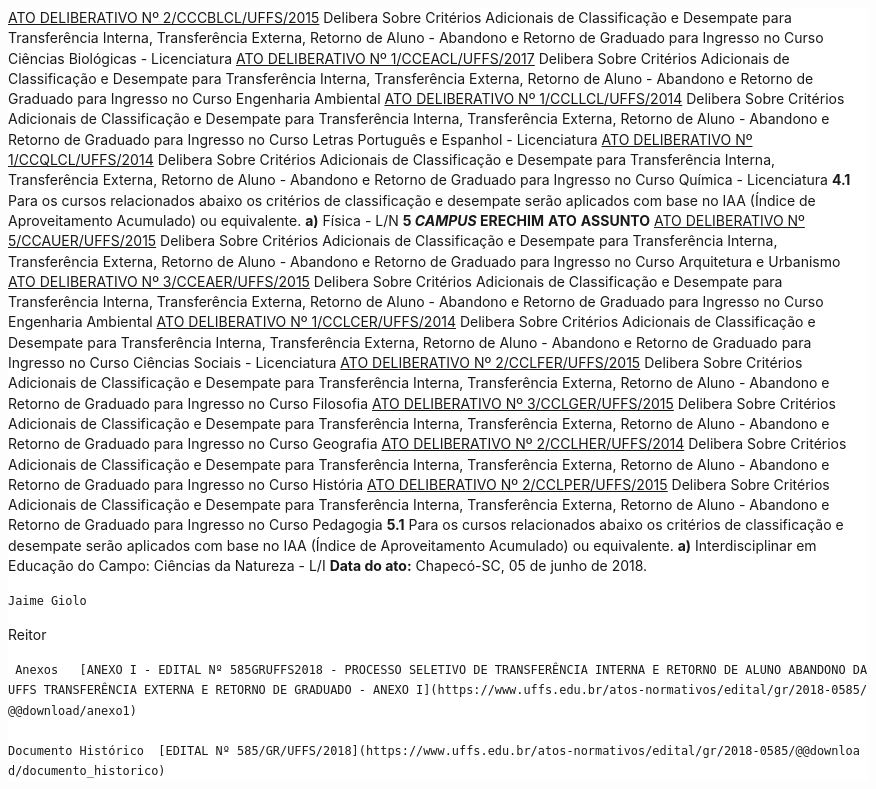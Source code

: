 [ATO DELIBERATIVO Nº 2/CCCBLCL/UFFS/2015](https://www.uffs.edu.br/atos-normativos/ato-deliberativo/cccblcl/2015-0002)    Delibera Sobre Critérios Adicionais de Classificação e Desempate para Transferência Interna, Transferência Externa, Retorno de Aluno - Abandono e Retorno de Graduado para Ingresso no Curso Ciências Biológicas - Licenciatura     [ATO DELIBERATIVO Nº 1/CCEACL/UFFS/2017](https://www.uffs.edu.br/atos-normativos/ato-deliberativo/cceacl/2017-0001)    Delibera Sobre Critérios Adicionais de Classificação e Desempate para Transferência Interna, Transferência Externa, Retorno de Aluno - Abandono e Retorno de Graduado para Ingresso no Curso Engenharia Ambiental     [ATO DELIBERATIVO Nº 1/CCLLCL/UFFS/2014](https://www.uffs.edu.br/atos-normativos/ato-deliberativo/ccllcl/2014-0001)    Delibera Sobre Critérios Adicionais de Classificação e Desempate para Transferência Interna, Transferência Externa, Retorno de Aluno - Abandono e Retorno de Graduado para Ingresso no Curso Letras Português e Espanhol - Licenciatura     [ATO DELIBERATIVO Nº 1/CCQLCL/UFFS/2014](https://www.uffs.edu.br/atos-normativos/ato-deliberativo/ccqlcl/2014-0001)    Delibera Sobre Critérios Adicionais de Classificação e Desempate para Transferência Interna, Transferência Externa, Retorno de Aluno - Abandono e Retorno de Graduado para Ingresso no Curso Química - Licenciatura     **4.1** Para os cursos relacionados abaixo os critérios de classificação e desempate serão aplicados com base no IAA (Índice de Aproveitamento Acumulado) ou equivalente. **a)** Física - L/N  **5 *CAMPUS* ERECHIM**       **ATO**    **ASSUNTO**      [ATO DELIBERATIVO Nº 5/CCAUER/UFFS/2015](https://www.uffs.edu.br/atos-normativos/ato-deliberativo/ccauer/2015-0005)    Delibera Sobre Critérios Adicionais de Classificação e Desempate para Transferência Interna, Transferência Externa, Retorno de Aluno - Abandono e Retorno de Graduado para Ingresso no Curso Arquitetura e Urbanismo     [ATO DELIBERATIVO Nº 3/CCEAER/UFFS/2015](https://www.uffs.edu.br/atos-normativos/ato-deliberativo/cceaer/2015-0003)    Delibera Sobre Critérios Adicionais de Classificação e Desempate para Transferência Interna, Transferência Externa, Retorno de Aluno - Abandono e Retorno de Graduado para Ingresso no Curso Engenharia Ambiental     [ATO DELIBERATIVO Nº 1/CCLCER/UFFS/2014](https://www.uffs.edu.br/atos-normativos/ato-deliberativo/cclcer/2014-0001)    Delibera Sobre Critérios Adicionais de Classificação e Desempate para Transferência Interna, Transferência Externa, Retorno de Aluno - Abandono e Retorno de Graduado para Ingresso no Curso Ciências Sociais - Licenciatura     [ATO DELIBERATIVO Nº 2/CCLFER/UFFS/2015](https://www.uffs.edu.br/atos-normativos/ato-deliberativo/cclfer/2015-0002)    Delibera Sobre Critérios Adicionais de Classificação e Desempate para Transferência Interna, Transferência Externa, Retorno de Aluno - Abandono e Retorno de Graduado para Ingresso no Curso Filosofia     [ATO DELIBERATIVO Nº 3/CCLGER/UFFS/2015](https://www.uffs.edu.br/atos-normativos/ato-deliberativo/cclger/2015-0003)    Delibera Sobre Critérios Adicionais de Classificação e Desempate para Transferência Interna, Transferência Externa, Retorno de Aluno - Abandono e Retorno de Graduado para Ingresso no Curso Geografia     [ATO DELIBERATIVO Nº 2/CCLHER/UFFS/2014](https://www.uffs.edu.br/atos-normativos/ato-deliberativo/cclher/2014-0002)    Delibera Sobre Critérios Adicionais de Classificação e Desempate para Transferência Interna, Transferência Externa, Retorno de Aluno - Abandono e Retorno de Graduado para Ingresso no Curso História     [ATO DELIBERATIVO Nº 2/CCLPER/UFFS/2015](https://www.uffs.edu.br/atos-normativos/ato-deliberativo/cclper/2015-0002)    Delibera Sobre Critérios Adicionais de Classificação e Desempate para Transferência Interna, Transferência Externa, Retorno de Aluno - Abandono e Retorno de Graduado para Ingresso no Curso Pedagogia     **5.1** Para os cursos relacionados abaixo os critérios de classificação e desempate serão aplicados com base no IAA (Índice de Aproveitamento Acumulado) ou equivalente. **a)** Interdisciplinar em Educação do Campo: Ciências da Natureza - L/I    **Data do ato:** Chapecó-SC, 05 de junho de 2018.   
 

    Jaime Giolo   
 Reitor 

     Anexos   [ANEXO I - EDITAL Nº 585GRUFFS2018 - PROCESSO SELETIVO DE TRANSFERÊNCIA INTERNA E RETORNO DE ALUNO ABANDONO DA UFFS TRANSFERÊNCIA EXTERNA E RETORNO DE GRADUADO - ANEXO I](https://www.uffs.edu.br/atos-normativos/edital/gr/2018-0585/@@download/anexo1)  

    Documento Histórico  [EDITAL Nº 585/GR/UFFS/2018](https://www.uffs.edu.br/atos-normativos/edital/gr/2018-0585/@@download/documento_historico)     
      